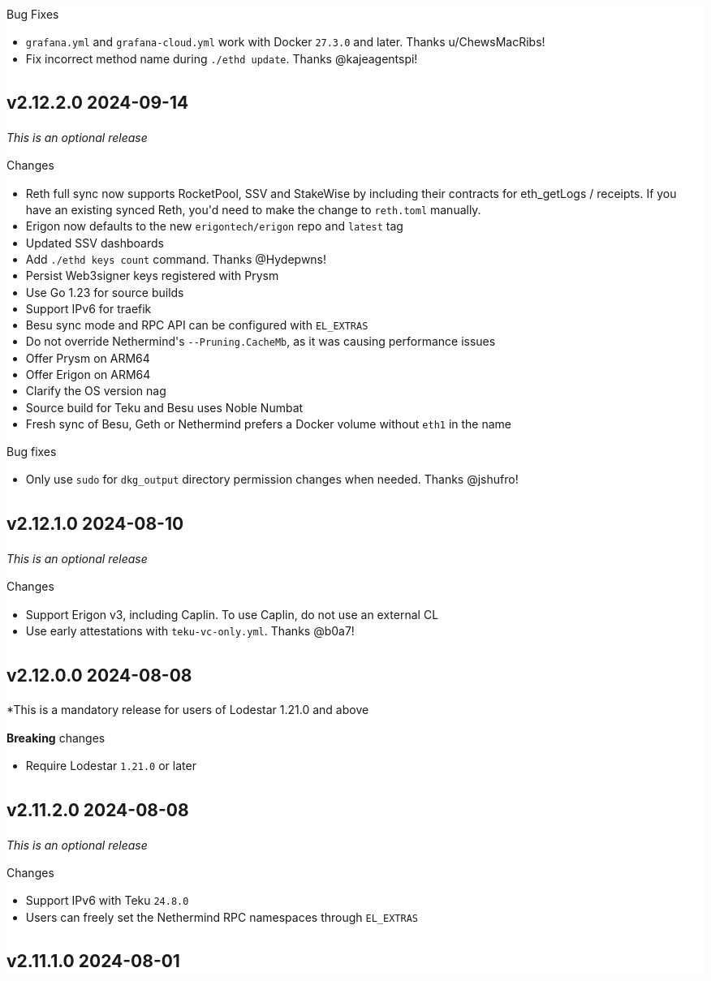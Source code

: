 Bug Fixes
- `grafana.yml` and `grafana-cloud.yml` work with Docker `27.3.0` and later. Thanks u/ChewsMacRibs!
- Fix incorrect method name during `./ethd update`. Thanks @kajeagentspi!

## v2.12.2.0 2024-09-14

*This is an optional release*

Changes
- Reth full sync now supports RocketPool, SSV and StakeWise by including their contracts for eth_getLogs / receipts.
If you have an existing synced Reth, you'd need to make the change to `reth.toml` manually.
- Erigon now defaults to the new `erigontech/erigon` repo and `latest` tag
- Updated SSV dashboards
- Add `./ethd keys count` command. Thanks @Hydepwns!
- Persist Web3signer keys registered with Prysm
- Use Go 1.23 for source builds
- Support IPv6 for traefik
- Besu sync mode and RPC API can be configured with `EL_EXTRAS`
- Do not override Nethermind's `--Pruning.CacheMb`, as it was causing performance issues
- Offer Prysm on ARM64
- Offer Erigon on ARM64
- Clarify the OS version nag
- Source build for Teku and Besu uses Noble Numbat
- Fresh sync of Besu, Geth or Nethermind prefers a Docker volume without `eth1` in the name

Bug fixes
- Only use `sudo` for `dkg_output` directory permission changes when needed. Thanks @jshufro!

## v2.12.1.0 2024-08-10

*This is an optional release*

Changes
- Support Erigon v3, including Caplin. To use Caplin, do not use an external CL
- Use early attestations with `teku-vc-only.yml`. Thanks @b0a7!

## v2.12.0.0 2024-08-08

*This is a mandatory release for users of Lodestar 1.21.0 and above

**Breaking** changes
- Require Lodestar `1.21.0` or later

## v2.11.2.0 2024-08-08

*This is an optional release*

Changes
- Support IPv6 with Teku `24.8.0`
- Users can freely set the Nethermind RPC namespaces through `EL_EXTRAS`

## v2.11.1.0 2024-08-01
